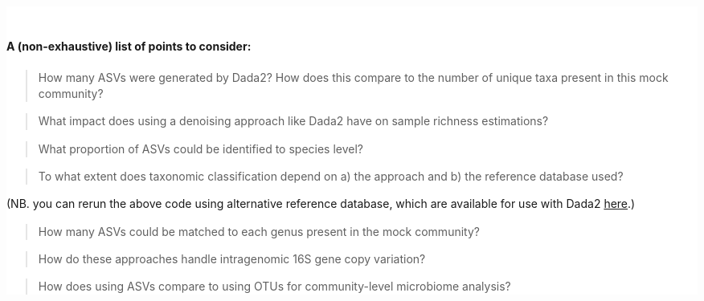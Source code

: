 <br>

#### A (non-exhaustive) list of points to consider:

>How many ASVs were generated by Dada2? How does this compare to the number of unique taxa present
in this mock community?

>What impact does using a denoising approach like Dada2 have on sample richness estimations? 

>What proportion of ASVs could be identified to species level? 

>To what extent does taxonomic classification depend on a) the approach and b) the reference database used?

(NB. you can rerun the above code using alternative reference database, which are available for use with
Dada2 [here][dada2_ref].)

>How many ASVs could be matched to each genus present in the mock community?

>How do these approaches handle intragenomic 16S gene copy variation?

>How does using ASVs compare to using OTUs for community-level microbiome analysis?


[med]: https://www.ncbi.nlm.nih.gov/pmc/articles/PMC4817710/
[unoise]: https://doi.org/10.1101/081257
[dada2]: https://www.ncbi.nlm.nih.gov/pmc/articles/PMC4927377/
[deblur]: https://www.ncbi.nlm.nih.gov/pmc/articles/PMC5340863/
[dnd]: https://www.ncbi.nlm.nih.gov/pmc/articles/PMC6087418/
[perspective]: https://www.ncbi.nlm.nih.gov/pmc/articles/PMC5702726/
[dada2_pipe]: https://benjjneb.github.io/dada2/tutorial.html
[dada2_ref]: https://zenodo.org/record/6655692
[apply]: https://towardsdatascience.com/dealing-with-apply-functions-in-r-ea99d3f49a71
[splappcom]: https://www.jstatsoft.org/article/view/v040i01
[dadadb]: https://benjjneb.github.io/dada2/training.html
[blast]: https://blast.ncbi.nlm.nih.gov/Blast.cgi?PROGRAM=blastn&PAGE_TYPE=BlastSearch&LINK_LOC=blasthome
[max_target_seqs]: https://academic.oup.com/bioinformatics/article/35/9/1613/5106166
[blastcmd]: https://www.ncbi.nlm.nih.gov/books/NBK279671/
[operon_divergence]: https://www.ncbi.nlm.nih.gov/pmc/articles/PMC387781/